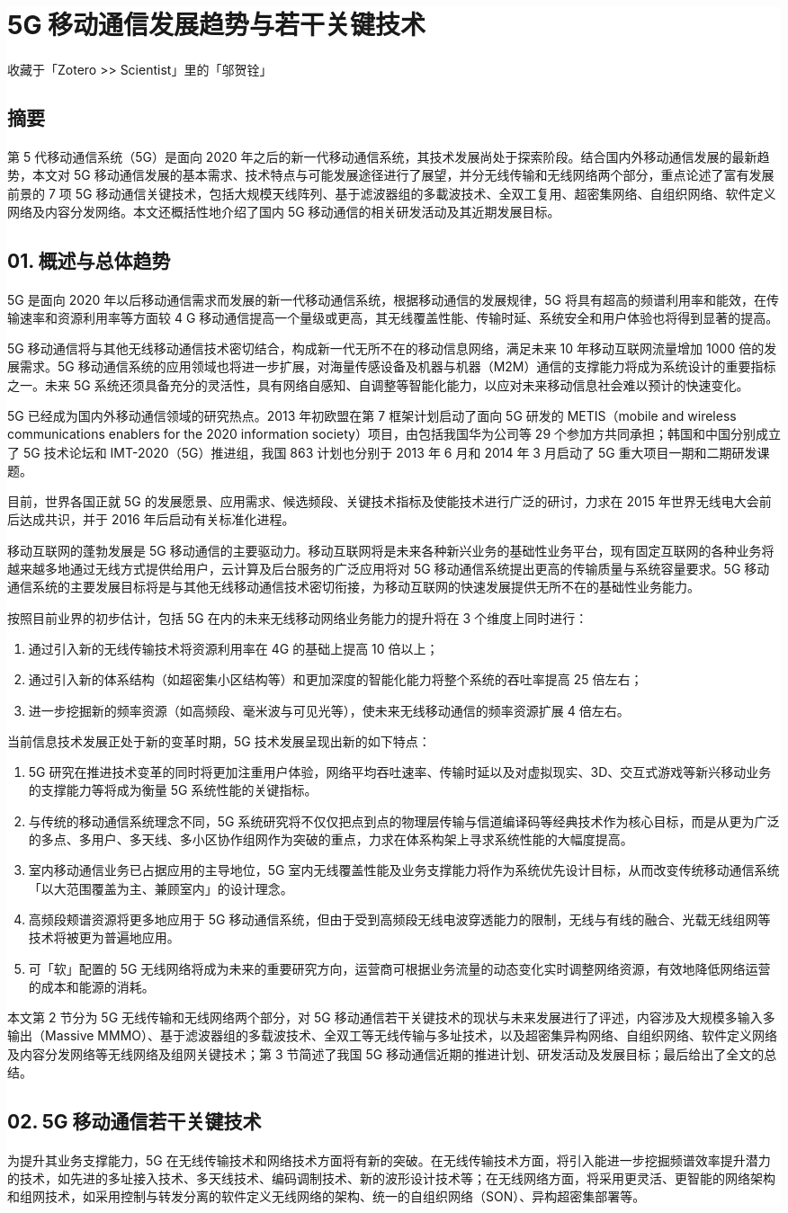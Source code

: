 # 5G 移动通信发展趋势与若干关键技术

收藏于「Zotero >> Scientist」里的「邬贺铨」

## 摘要

第 5 代移动通信系统（5G）是面向 2020 年之后的新一代移动通信系统，其技术发展尚处于探索阶段。结合国内外移动通信发展的最新趋势，本文对 5G 移动通信发展的基本需求、技术特点与可能发展途径进行了展望，并分无线传输和无线网络两个部分，重点论述了富有发展前景的 7 项 5G 移动通信关键技术，包括大规模天线阵列、基于滤波器组的多載波技术、全双工复用、超密集网络、自组织网络、软件定义网络及内容分发网络。本文还概括性地介绍了国内 5G 移动通信的相关研发活动及其近期发展目标。

## 01. 概述与总体趋势

5G 是面向 2020 年以后移动通信需求而发展的新一代移动通信系统，根据移动通信的发展规律，5G 将具有超高的频谱利用率和能效，在传输速率和资源利用率等方面较 4 G 移动通信提高一个量级或更高，其无线覆盖性能、传输时延、系统安全和用户体验也将得到显著的提高。

5G 移动通信将与其他无线移动通信技术密切结合，构成新一代无所不在的移动信息网络，满足未来 10 年移动互联网流量增加 1000 倍的发展需求。5G 移动通信系统的应用领域也将进一步扩展，对海量传感设备及机器与机器（M2M）通信的支撑能力将成为系统设计的重要指标之一。未来 5G 系统还须具备充分的灵活性，具有网络自感知、自调整等智能化能力，以应对未来移动信息社会难以预计的快速变化。

5G 已经成为国内外移动通信领域的研究热点。2013 年初欧盟在第 7 框架计划启动了面向 5G 研发的 METIS（mobile and wireless communications enablers for the 2020 information society）项目，由包括我国华为公司等 29 个参加方共同承担；韩国和中国分别成立了 5G 技术论坛和 IMT-2020（5G）推进组，我国 863 计划也分别于 2013 年 6 月和 2014 年 3 月启动了 5G 重大项目一期和二期研发课题。

目前，世界各国正就 5G 的发展愿景、应用需求、候选频段、关键技术指标及使能技术进行广泛的研讨，力求在 2015 年世界无线电大会前后达成共识，并于 2016 年后启动有关标准化进程。

移动互联网的蓬勃发展是 5G 移动通信的主要驱动力。移动互联网将是未来各种新兴业务的基础性业务平台，现有固定互联网的各种业务将越来越多地通过无线方式提供给用户，云计算及后台服务的广泛应用将对 5G 移动通信系统提出更高的传输质量与系统容量要求。5G 移动通信系统的主要发展目标将是与其他无线移动通信技术密切衔接，为移动互联网的快速发展提供无所不在的基础性业务能力。

按照目前业界的初步估计，包括 5G 在内的未来无线移动网络业务能力的提升将在 3 个维度上同时进行：

1. 通过引入新的无线传输技术将资源利用率在 4G 的基础上提高 10 倍以上；

2. 通过引入新的体系结构（如超密集小区结构等）和更加深度的智能化能力将整个系统的吞吐率提高 25 倍左右；

3. 进一步挖掘新的频率资源（如高频段、毫米波与可见光等），使未来无线移动通信的频率资源扩展 4 倍左右。

当前信息技术发展正处于新的变革时期，5G 技术发展呈现出新的如下特点：

1. 5G 研究在推进技术变革的同时将更加注重用户体验，网络平均吞吐速率、传输时延以及对虚拟现实、3D、交互式游戏等新兴移动业务的支撑能力等将成为衡量 5G 系统性能的关键指标。

2. 与传统的移动通信系统理念不同，5G 系统研究将不仅仅把点到点的物理层传输与信道编译码等经典技术作为核心目标，而是从更为广泛的多点、多用户、多天线、多小区协作组网作为突破的重点，力求在体系构架上寻求系统性能的大幅度提高。

3. 室内移动通信业务已占据应用的主导地位，5G 室内无线覆盖性能及业务支撑能力将作为系统优先设计目标，从而改变传统移动通信系统「以大范围覆盖为主、兼顾室内」的设计理念。

4. 高频段颊谱资源将更多地应用于 5G 移动通信系统，但由于受到高频段无线电波穿透能力的限制，无线与有线的融合、光载无线组网等技术将被更为普遍地应用。

5. 可「软」配置的 5G 无线网络将成为未来的重要研究方向，运营商可根据业务流量的动态变化实时调整网络资源，有效地降低网络运营的成本和能源的消耗。

本文第 2 节分为 5G 无线传输和无线网络两个部分，对 5G 移动通信若干关键技术的现状与未来发展进行了评述，内容涉及大规模多输入多输出（Massive MMMO）、基于滤波器组的多载波技术、全双工等无线传输与多址技术，以及超密集异构网络、自组织网络、软件定义网络及内容分发网络等无线网络及组网关键技术；第 3 节简述了我国 5G 移动通信近期的推进计划、研发活动及发展目标；最后给出了全文的总结。

## 02. 5G 移动通信若干关键技术

为提升其业务支撑能力，5G 在无线传输技术和网络技术方面将有新的突破。在无线传输技术方面，将引入能进一步挖掘频谱效率提升潜力的技术，如先进的多址接入技术、多天线技术、编码调制技术、新的波形设计技术等；在无线网络方面，将采用更灵活、更智能的网络架构和组网技术，如采用控制与转发分离的软件定义无线网络的架构、统一的自组织网络（SON）、异构超密集部署等。
